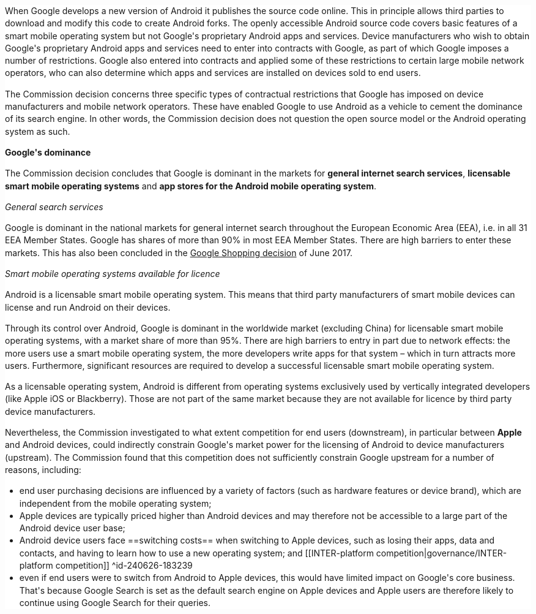When Google develops a new version of Android it publishes the source code online. This in principle allows third parties to download and modify this code to create Android forks. The openly accessible Android source code covers basic features of a smart mobile operating system but not Google's proprietary Android apps and services. Device manufacturers who wish to obtain Google's proprietary Android apps and services need to enter into contracts with Google, as part of which Google imposes a number of restrictions. Google also entered into contracts and applied some of these restrictions to certain large mobile network operators, who can also determine which apps and services are installed on devices sold to end users.

The Commission decision concerns three specific types of contractual restrictions that Google has imposed on device manufacturers and mobile network operators. These have enabled Google to use Android as a vehicle to cement the dominance of its search engine. In other words, the Commission decision does not question the open source model or the Android operating system as such.

**Google's dominance**

The Commission decision concludes that Google is dominant in the markets for **general internet search services**, **licensable smart mobile operating systems** and **app stores for the Android mobile operating system**.

*General search services*

Google is dominant in the national markets for general internet search throughout the European Economic Area (EEA), i.e. in all 31 EEA Member States. Google has shares of more than 90% in most EEA Member States. There are high barriers to enter these markets. This has also been concluded in the [Google Shopping decision](http://europa.eu/rapid/press-release_IP-17-1784_en.htm) of June 2017.

*Smart mobile operating systems available for licence*

Android is a licensable smart mobile operating system. This means that third party manufacturers of smart mobile devices can license and run Android on their devices.

Through its control over Android, Google is dominant in the worldwide market (excluding China) for licensable smart mobile operating systems, with a market share of more than 95%. There are high barriers to entry in part due to network effects: the more users use a smart mobile operating system, the more developers write apps for that system – which in turn attracts more users. Furthermore, significant resources are required to develop a successful licensable smart mobile operating system.

As a licensable operating system, Android is different from operating systems exclusively used by vertically integrated developers (like Apple iOS or Blackberry). Those are not part of the same market because they are not available for licence by third party device manufacturers.

Nevertheless, the Commission investigated to what extent competition for end users (downstream), in particular between **Apple** and Android devices, could indirectly constrain Google's market power for the licensing of Android to device manufacturers (upstream). The Commission found that this competition does not sufficiently constrain Google upstream for a number of reasons, including:

- end user purchasing decisions are influenced by a variety of factors (such as hardware features or device brand), which are independent from the mobile operating system;
- Apple devices are typically priced higher than Android devices and may therefore not be accessible to a large part of the Android device user base;
- Android device users face ==switching costs== when switching to Apple devices, such as losing their apps, data and contacts, and having to learn how to use a new operating system; and [[INTER-platform competition|governance/INTER-platform competition]] ^id-240626-183239
- even if end users were to switch from Android to Apple devices, this would have limited impact on Google's core business. That's because Google Search is set as the default search engine on Apple devices and Apple users are therefore likely to continue using Google Search for their queries.
